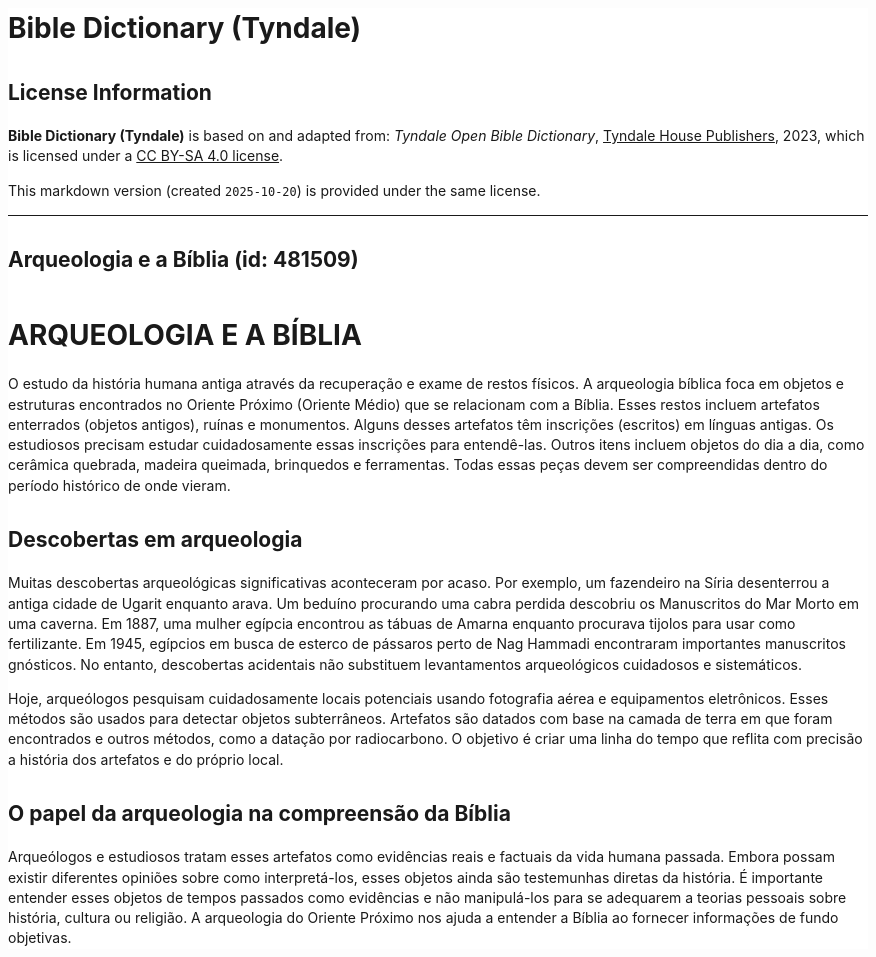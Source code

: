 # Bible Dictionary (Tyndale)

## License Information

**Bible Dictionary (Tyndale)** is based on and adapted from: _Tyndale Open Bible Dictionary_, [Tyndale House Publishers](https://tyndaleopenresources.com/), 2023, which is licensed under a [CC BY-SA 4.0 license](https://creativecommons.org/licenses/by-sa/4.0/legalcode.en).

This markdown version (created `2025-10-20`) is provided under the same license.



--------------------------------

## Arqueologia e a Bíblia (id: 481509)

ARQUEOLOGIA E A BÍBLIA
======================

O estudo da história humana antiga através da recuperação e exame de restos físicos. A arqueologia bíblica foca em objetos e estruturas encontrados no Oriente Próximo (Oriente Médio) que se relacionam com a Bíblia. Esses restos incluem artefatos enterrados (objetos antigos), ruínas e monumentos. Alguns desses artefatos têm inscrições (escritos) em línguas antigas. Os estudiosos precisam estudar cuidadosamente essas inscrições para entendê\-las. Outros itens incluem objetos do dia a dia, como cerâmica quebrada, madeira queimada, brinquedos e ferramentas. Todas essas peças devem ser compreendidas dentro do período histórico de onde vieram.

**Descobertas em arqueologia**
------------------------------

Muitas descobertas arqueológicas significativas aconteceram por acaso. Por exemplo, um fazendeiro na Síria desenterrou a antiga cidade de Ugarit enquanto arava. Um beduíno procurando uma cabra perdida descobriu os Manuscritos do Mar Morto em uma caverna. Em 1887, uma mulher egípcia encontrou as tábuas de Amarna enquanto procurava tijolos para usar como fertilizante. Em 1945, egípcios em busca de esterco de pássaros perto de Nag Hammadi encontraram importantes manuscritos gnósticos. No entanto, descobertas acidentais não substituem levantamentos arqueológicos cuidadosos e sistemáticos.

Hoje, arqueólogos pesquisam cuidadosamente locais potenciais usando fotografia aérea e equipamentos eletrônicos. Esses métodos são usados para detectar objetos subterrâneos. Artefatos são datados com base na camada de terra em que foram encontrados e outros métodos, como a datação por radiocarbono. O objetivo é criar uma linha do tempo que reflita com precisão a história dos artefatos e do próprio local.

**O papel da arqueologia na compreensão da Bíblia**
---------------------------------------------------

Arqueólogos e estudiosos tratam esses artefatos como evidências reais e factuais da vida humana passada. Embora possam existir diferentes opiniões sobre como interpretá\-los, esses objetos ainda são testemunhas diretas da história. É importante entender esses objetos de tempos passados como evidências e não manipulá\-los para se adequarem a teorias pessoais sobre história, cultura ou religião. A arqueologia do Oriente Próximo nos ajuda a entender a Bíblia ao fornecer informações de fundo objetivas.
